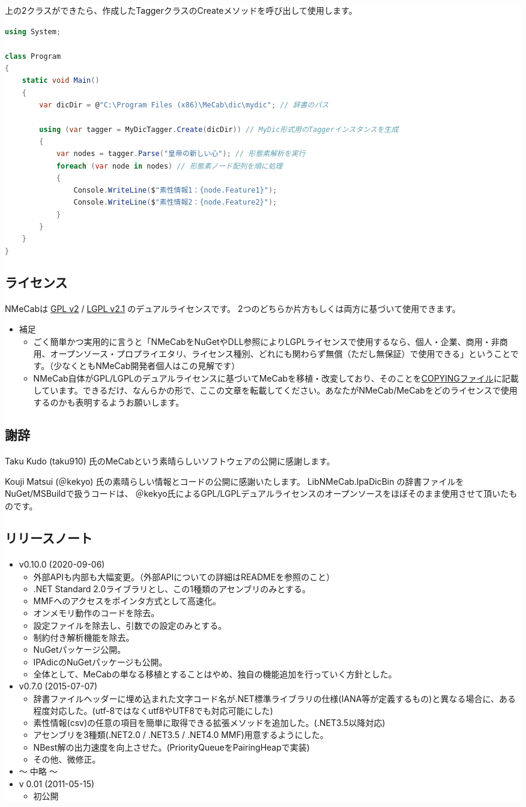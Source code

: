 上の2クラスができたら、作成したTaggerクラスのCreateメソッドを呼び出して使用します。

```csharp
using System;

class Program
{
    static void Main()
    {
        var dicDir = @"C:\Program Files (x86)\MeCab\dic\mydic"; // 辞書のパス

        using (var tagger = MyDicTagger.Create(dicDir)) // MyDic形式用のTaggerインスタンスを生成
        {
            var nodes = tagger.Parse("皇帝の新しい心"); // 形態素解析を実行
            foreach (var node in nodes) // 形態素ノード配列を順に処理
            {
                Console.WriteLine($"素性情報1：{node.Feature1}");
                Console.WriteLine($"素性情報2：{node.Feature2}");
            }
        }
    }
}
```

## ライセンス

NMeCabは [GPL v2](/GPL) / [LGPL v2.1](/LGPL) のデュアルライセンスです。
2つのどちらか片方もしくは両方に基づいて使用できます。

- 補足
  - ごく簡単かつ実用的に言うと「NMeCabをNuGetやDLL参照によりLGPLライセンスで使用するなら、個人・企業、商用・非商用、オープンソース・プロプライエタリ、ライセンス種別、どれにも関わらず無償（ただし無保証）で使用できる」ということです。（少なくともNMeCab開発者個人はこの見解です）
  - NMeCab自体がGPL/LGPLのデュアルライセンスに基づいてMeCabを移植・改変しており、そのことを[COPYINGファイル](/COPYING)に記載しています。できるだけ、なんらかの形で、ここの文章を転載してください。あなたがNMeCab/MeCabをどのライセンスで使用するのかも表明するようお願いします。

## 謝辞

Taku Kudo (taku910) 氏のMeCabという素晴らしいソフトウェアの公開に感謝します。

Kouji Matsui (＠kekyo) 氏の素晴らしい情報とコードの公開に感謝いたします。
LibNMeCab.IpaDicBin の辞書ファイルをNuGet/MSBuildで扱うコードは、 ＠kekyo氏によるGPL/LGPLデュアルライセンスのオープンソースをほぼそのまま使用させて頂いたものです。

## リリースノート

- v0.10.0 (2020-09-06)
  - 外部APIも内部も大幅変更。（外部APIについての詳細はREADMEを参照のこと）
  - .NET Standard 2.0ライブラリとし、この1種類のアセンブリのみとする。
  - MMFへのアクセスをポインタ方式として高速化。
  - オンメモリ動作のコードを除去。
  - 設定ファイルを除去し、引数での設定のみとする。
  - 制約付き解析機能を除去。
  - NuGetパッケージ公開。
  - IPAdicのNuGetパッケージも公開。
  - 全体として、MeCabの単なる移植とすることはやめ、独自の機能追加を行っていく方針とした。
- v0.7.0 (2015-07-07)
  - 辞書ファイルヘッダーに埋め込まれた文字コード名が.NET標準ライブラリの仕様(IANA等が定義するもの)と異なる場合に、ある程度対応した。(utf-8ではなくutf8やUTF8でも対応可能にした)
  - 素性情報(csv)の任意の項目を簡単に取得できる拡張メソッドを追加した。(.NET3.5以降対応)
  - アセンブリを3種類(.NET2.0 / .NET3.5 / .NET4.0 MMF)用意するようにした。
  - NBest解の出力速度を向上させた。(PriorityQueueをPairingHeapで実装)
  - その他、微修正。
- ～ 中略 ～
- v 0.01 (2011-05-15)
  - 初公開
